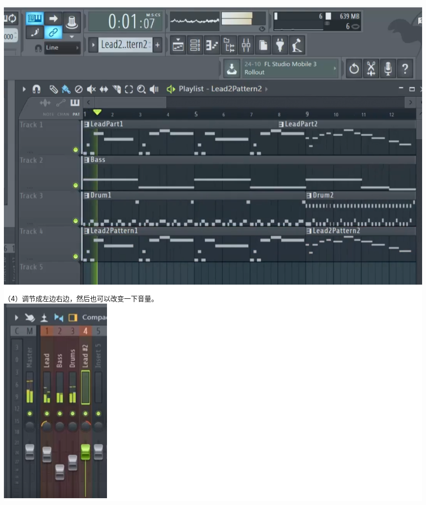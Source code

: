 ![picture 77](images/51a0420113212f51c30e68cf2a0ee8ab163d920b60ee1704fa70d147555f9f25.png)  

（4）调节成左边右边，然后也可以改变一下音量。  
![picture 76](images/96679305059a3f08ec427e7f0f9e60cad670878bbb694cf30a66ea9f80bf7f8a.png)  
